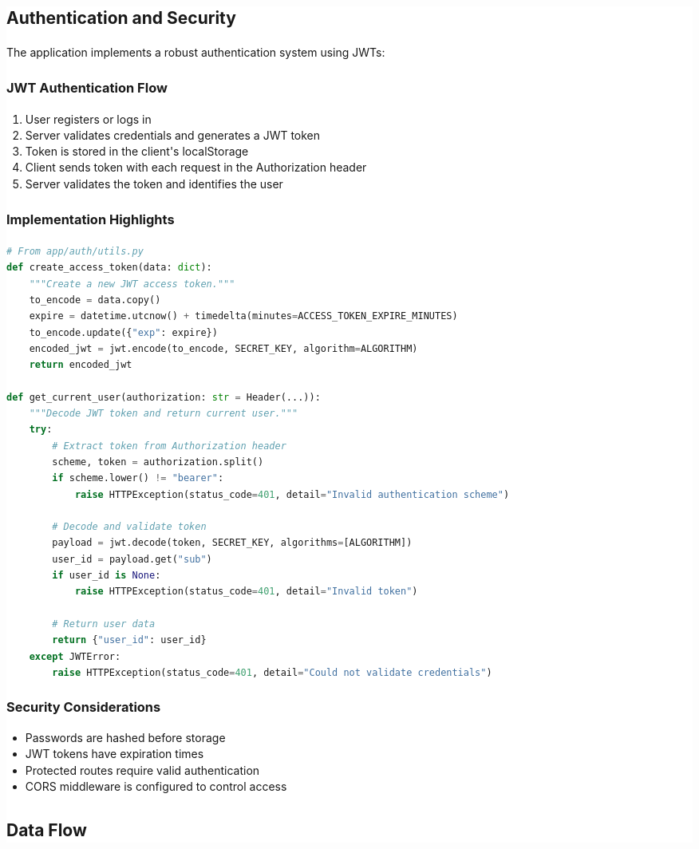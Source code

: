 ## Authentication and Security

The application implements a robust authentication system using JWTs:

### JWT Authentication Flow
1. User registers or logs in
2. Server validates credentials and generates a JWT token
3. Token is stored in the client's localStorage
4. Client sends token with each request in the Authorization header
5. Server validates the token and identifies the user

### Implementation Highlights
```python
# From app/auth/utils.py
def create_access_token(data: dict):
    """Create a new JWT access token."""
    to_encode = data.copy()
    expire = datetime.utcnow() + timedelta(minutes=ACCESS_TOKEN_EXPIRE_MINUTES)
    to_encode.update({"exp": expire})
    encoded_jwt = jwt.encode(to_encode, SECRET_KEY, algorithm=ALGORITHM)
    return encoded_jwt

def get_current_user(authorization: str = Header(...)):
    """Decode JWT token and return current user."""
    try:
        # Extract token from Authorization header
        scheme, token = authorization.split()
        if scheme.lower() != "bearer":
            raise HTTPException(status_code=401, detail="Invalid authentication scheme")

        # Decode and validate token
        payload = jwt.decode(token, SECRET_KEY, algorithms=[ALGORITHM])
        user_id = payload.get("sub")
        if user_id is None:
            raise HTTPException(status_code=401, detail="Invalid token")

        # Return user data
        return {"user_id": user_id}
    except JWTError:
        raise HTTPException(status_code=401, detail="Could not validate credentials")
```

### Security Considerations
- Passwords are hashed before storage
- JWT tokens have expiration times
- Protected routes require valid authentication
- CORS middleware is configured to control access

## Data Flow
